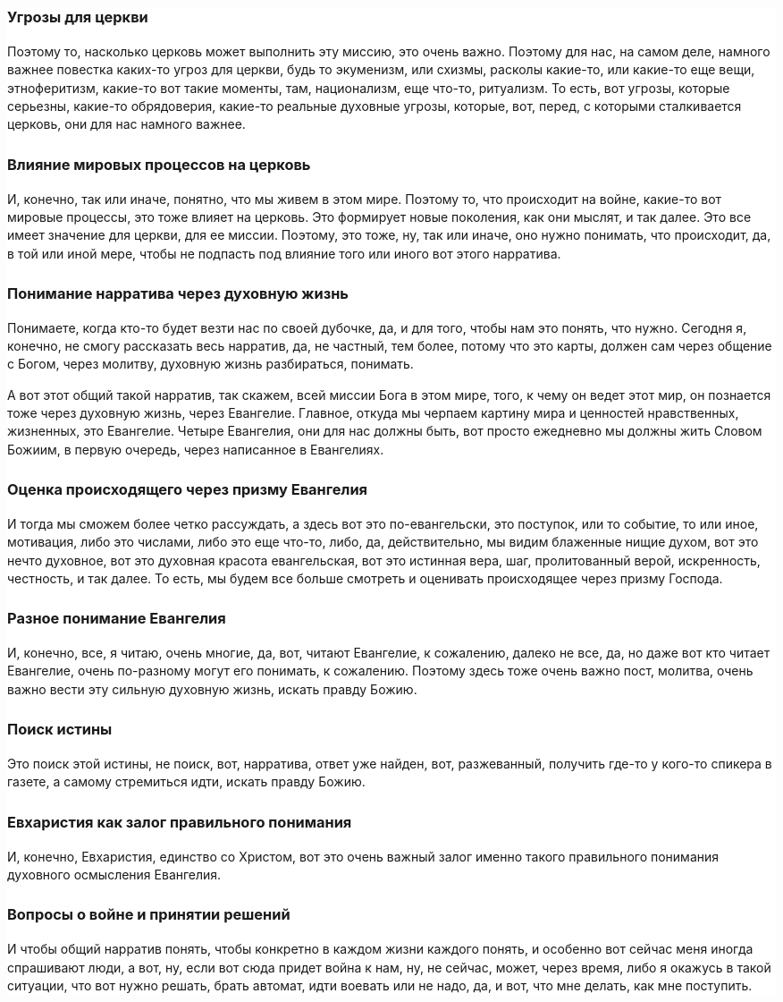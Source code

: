 ### Угрозы для церкви  
Поэтому то, насколько церковь может выполнить эту миссию, это очень важно. Поэтому для нас, на самом деле, намного важнее повестка каких-то угроз для церкви, будь то экуменизм, или схизмы, расколы какие-то, или какие-то еще вещи, этноферитизм, какие-то вот такие моменты, там, национализм, еще что-то, ритуализм. То есть, вот угрозы, которые серьезны, какие-то обрядоверия, какие-то реальные духовные угрозы, которые, вот, перед, с которыми сталкивается церковь, они для нас намного важнее.  

### Влияние мировых процессов на церковь  
И, конечно, так или иначе, понятно, что мы живем в этом мире. Поэтому то, что происходит на войне, какие-то вот мировые процессы, это тоже влияет на церковь. Это формирует новые поколения, как они мыслят, и так далее. Это все имеет значение для церкви, для ее миссии. Поэтому, это тоже, ну, так или иначе, оно нужно понимать, что происходит, да, в той или иной мере, чтобы не подпасть под влияние того или иного вот этого нарратива.  

### Понимание нарратива через духовную жизнь  
Понимаете, когда кто-то будет везти нас по своей дубочке, да, и для того, чтобы нам это понять, что нужно. Сегодня я, конечно, не смогу рассказать весь нарратив, да, не частный, тем более, потому что это карты, должен сам через общение с Богом, через молитву, духовную жизнь разбираться, понимать.  

А вот этот общий такой нарратив, так скажем, всей миссии Бога в этом мире, того, к чему он ведет этот мир, он познается тоже через духовную жизнь, через Евангелие. Главное, откуда мы черпаем картину мира и ценностей нравственных, жизненных, это Евангелие. Четыре Евангелия, они для нас должны быть, вот просто ежедневно мы должны жить Словом Божиим, в первую очередь, через написанное в Евангелиях.  

### Оценка происходящего через призму Евангелия  
И тогда мы сможем более четко рассуждать, а здесь вот это по-евангельски, это поступок, или то событие, то или иное, мотивация, либо это числами, либо это еще что-то, либо, да, действительно, мы видим блаженные нищие духом, вот это нечто духовное, вот это духовная красота евангельская, вот это истинная вера, шаг, пролитованный верой, искренность, честность, и так далее. То есть, мы будем все больше смотреть и оценивать происходящее через призму Господа.  

### Разное понимание Евангелия  
И, конечно, все, я читаю, очень многие, да, вот, читают Евангелие, к сожалению, далеко не все, да, но даже вот кто читает Евангелие, очень по-разному могут его понимать, к сожалению. Поэтому здесь тоже очень важно пост, молитва, очень важно вести эту сильную духовную жизнь, искать правду Божию.  

### Поиск истины  
Это поиск этой истины, не поиск, вот, нарратива, ответ уже найден, вот, разжеванный, получить где-то у кого-то спикера в газете, а самому стремиться идти, искать правду Божию.  

### Евхаристия как залог правильного понимания  
И, конечно, Евхаристия, единство со Христом, вот это очень важный залог именно такого правильного понимания духовного осмысления Евангелия.  

### Вопросы о войне и принятии решений  
И чтобы общий нарратив понять, чтобы конкретно в каждом жизни каждого понять, и особенно вот сейчас меня иногда спрашивают люди, а вот, ну, если вот сюда придет война к нам, ну, не сейчас, может, через время, либо я окажусь в такой ситуации, что вот нужно решать, брать автомат, идти воевать или не надо, да, и вот, что мне делать, как мне поступить.  
